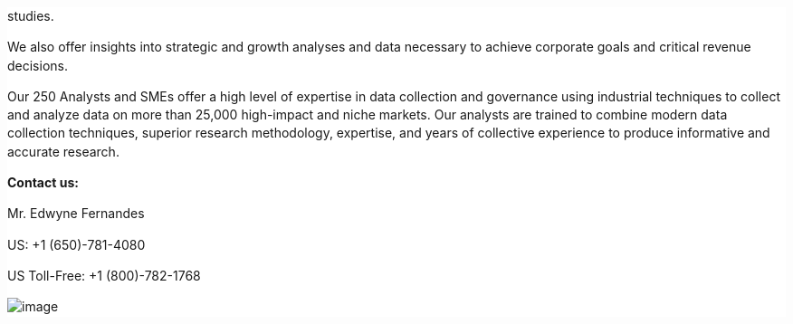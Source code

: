 studies.</p><p id="" class="">We also offer insights into strategic and growth analyses and data necessary to achieve corporate goals and critical revenue decisions.</p><p id="" class="">Our 250 Analysts and SMEs offer a high level of expertise in data collection and governance using industrial techniques to collect and analyze data on more than 25,000 high-impact and niche markets. Our analysts are trained to combine modern data collection techniques, superior research methodology, expertise, and years of collective experience to produce informative and accurate research.</p><p id="" class=""><strong>Contact us:</strong></p><p id="" class="">Mr. Edwyne Fernandes</p><p id="" class="">US: +1 (650)-781-4080</p><p id="" class="">US Toll-Free: +1 (800)-782-1768</p>
![image](https://github.com/user-attachments/assets/0b066203-5c1e-42e6-9106-d3605b323637)
